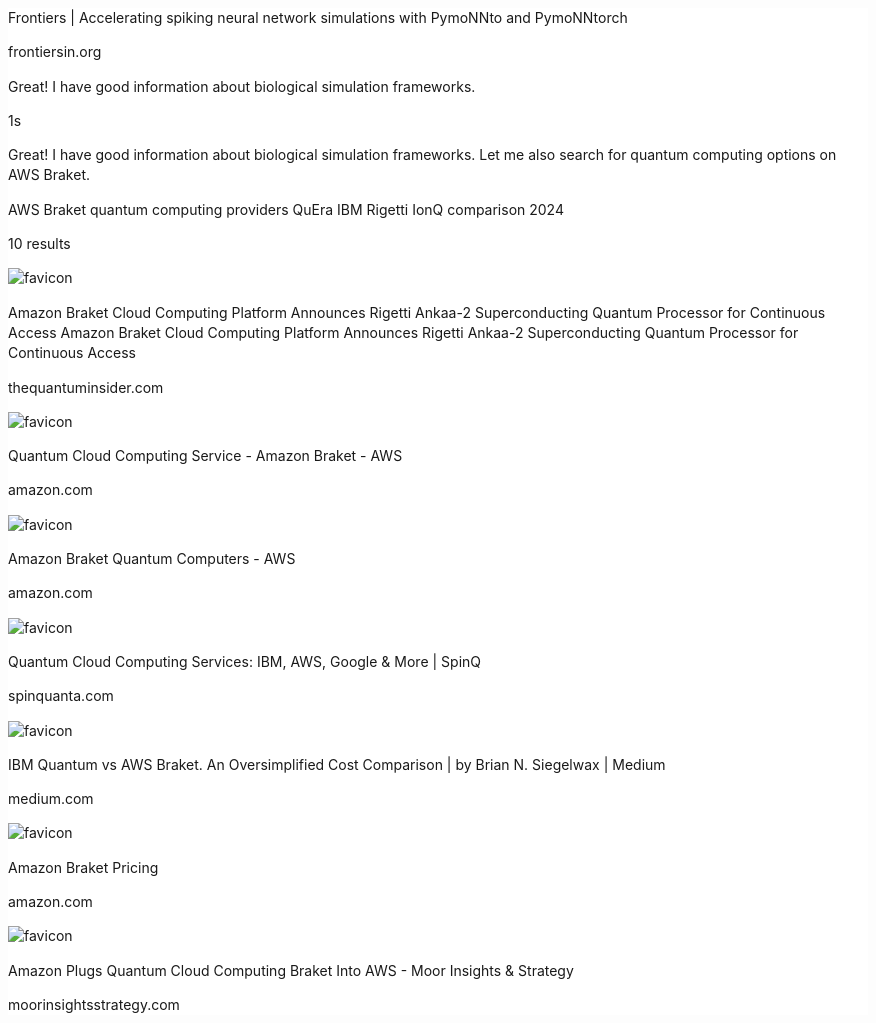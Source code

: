 Frontiers | Accelerating spiking neural network simulations with PymoNNto and PymoNNtorch

frontiersin.org

Great! I have good information about biological simulation frameworks.

1s

Great! I have good information about biological simulation frameworks. Let me also search for quantum computing options on AWS Braket.

AWS Braket quantum computing providers QuEra IBM Rigetti IonQ comparison 2024

10 results

![favicon](https://claude.ai/_next/image?url=https%3A%2F%2Fwww.google.com%2Fs2%2Ffavicons%3Fsz%3D64%26domain%3Dthequantuminsider.com&w=32&q=75)

Amazon Braket Cloud Computing Platform Announces Rigetti Ankaa-2 Superconducting Quantum Processor for Continuous Access Amazon Braket Cloud Computing Platform Announces Rigetti Ankaa-2 Superconducting Quantum Processor for Continuous Access

thequantuminsider.com

![favicon](https://claude.ai/_next/image?url=https%3A%2F%2Fwww.google.com%2Fs2%2Ffavicons%3Fsz%3D64%26domain%3Damazon.com&w=32&q=75)

Quantum Cloud Computing Service - Amazon Braket - AWS

amazon.com

![favicon](https://claude.ai/_next/image?url=https%3A%2F%2Fwww.google.com%2Fs2%2Ffavicons%3Fsz%3D64%26domain%3Damazon.com&w=32&q=75)

Amazon Braket Quantum Computers - AWS

amazon.com

![favicon](https://claude.ai/_next/image?url=https%3A%2F%2Fwww.google.com%2Fs2%2Ffavicons%3Fsz%3D64%26domain%3Dspinquanta.com&w=32&q=75)

Quantum Cloud Computing Services: IBM, AWS, Google & More | SpinQ

spinquanta.com

![favicon](https://claude.ai/_next/image?url=https%3A%2F%2Fwww.google.com%2Fs2%2Ffavicons%3Fsz%3D64%26domain%3Dmedium.com&w=32&q=75)

IBM Quantum vs AWS Braket. An Oversimplified Cost Comparison | by Brian N. Siegelwax | Medium

medium.com

![favicon](https://claude.ai/_next/image?url=https%3A%2F%2Fwww.google.com%2Fs2%2Ffavicons%3Fsz%3D64%26domain%3Damazon.com&w=32&q=75)

Amazon Braket Pricing

amazon.com

![favicon](https://claude.ai/_next/image?url=https%3A%2F%2Fwww.google.com%2Fs2%2Ffavicons%3Fsz%3D64%26domain%3Dmoorinsightsstrategy.com&w=32&q=75)

Amazon Plugs Quantum Cloud Computing Braket Into AWS - Moor Insights & Strategy

moorinsightsstrategy.com
